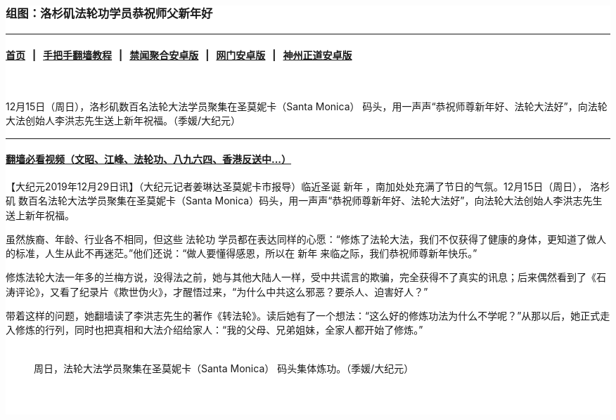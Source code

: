 ### 组图：洛杉矶法轮功学员恭祝师父新年好
------------------------

#### [首页](https://github.com/gfw-breaker/banned-news1/blob/master/README.md) &nbsp;&nbsp;|&nbsp;&nbsp; [手把手翻墙教程](https://github.com/gfw-breaker/guides/wiki) &nbsp;&nbsp;|&nbsp;&nbsp; [禁闻聚合安卓版](https://github.com/gfw-breaker/bn-android) &nbsp;&nbsp;|&nbsp;&nbsp; [网门安卓版](https://github.com/oGate2/oGate) &nbsp;&nbsp;|&nbsp;&nbsp; [神州正道安卓版](https://github.com/SzzdOgate/update) 



<div><img alt="" class="aligncenter wp-post-image" src="http://i.epochtimes.com/assets/uploads/2019/12/DSC00354abm-600x400.jpg"/>
<div class="red16 caption">
 <p>
  12月15日（周日），洛杉矶数百名法轮大法学员聚集在圣莫妮卡（Santa Monica） 码头，用一声声“恭祝师尊新年好、法轮大法好”，向法轮大法创始人李洪志先生送上新年祝福。（季媛/大纪元）
 </p>
</div>
</div><hr/>

#### [翻墙必看视频（文昭、江峰、法轮功、八九六四、香港反送中...）](https://github.com/gfw-breaker/banned-news1/blob/master/pages/link3.md)

<div><p>
 【大纪元2019年12月29日讯】（大纪元记者姜琳达圣莫妮卡市报导）临近圣诞
 <ok href="http://www.epochtimes.com/gb/tag/%E6%96%B0%E5%B9%B4.html">
  新年
 </ok>
 ，南加处处充满了节日的气氛。12月15日（周日），
 <ok href="http://www.epochtimes.com/gb/tag/%E6%B4%9B%E6%9D%89%E7%9F%B6.html">
  洛杉矶
 </ok>
 数百名法轮大法学员聚集在圣莫妮卡（Santa Monica）码头，用一声声“恭祝师尊新年好、法轮大法好”，向法轮大法创始人李洪志先生送上新年祝福。
</p>
<p>
 虽然族裔、年龄、行业各不相同，但这些
 <ok href="http://www.epochtimes.com/gb/tag/%E6%B3%95%E8%BD%AE%E5%8A%9F.html">
  法轮功
 </ok>
 学员都在表达同样的心愿：“修炼了法轮大法，我们不仅获得了健康的身体，更知道了做人的标准，人生从此不再迷茫。”他们还说：“做人要懂得感恩，所以在
 <ok href="http://www.epochtimes.com/gb/tag/%E6%96%B0%E5%B9%B4.html">
  新年
 </ok>
 来临之际，我们恭祝师尊新年快乐。”
</p>
<p>
 修炼法轮大法一年多的兰梅方说，没得法之前，她与其他大陆人一样，受中共谎言的欺骗，完全获得不了真实的讯息；后来偶然看到了《石涛评论》，又看了纪录片《欺世伪火》，才醒悟过来，“为什么中共这么邪恶？要杀人、迫害好人？”
</p>
<p>
 带着这样的问题，她翻墙读了李洪志先生的著作《转法轮》。读后她有了一个想法：“这么好的修炼功法为什么不学呢？”从那以后，她正式走入修炼的行列，同时也把真相和大法介绍给家人：“我的父母、兄弟姐妹，全家人都开始了修炼。”
</p>
<figure class="wp-caption aligncenter" id="attachment_11726942" style="width: 600px">
 <ok href="http://i.epochtimes.com/assets/uploads/2019/12/DSC00343ab.jpg">
  <img alt="" class="wp-image-11726942 size-large" src="http://i.epochtimes.com/assets/uploads/2019/12/DSC00343ab-600x400.jpg"/>
 </ok>
 <br/><figcaption class="wp-caption-text">
  周日，法轮大法学员聚集在圣莫妮卡（Santa Monica） 码头集体炼功。（季媛/大纪元）
 </figcaption><br/>
</figure><br/>
<figure class="wp-caption aligncenter" id="attachment_11726941" style="width: 600px">